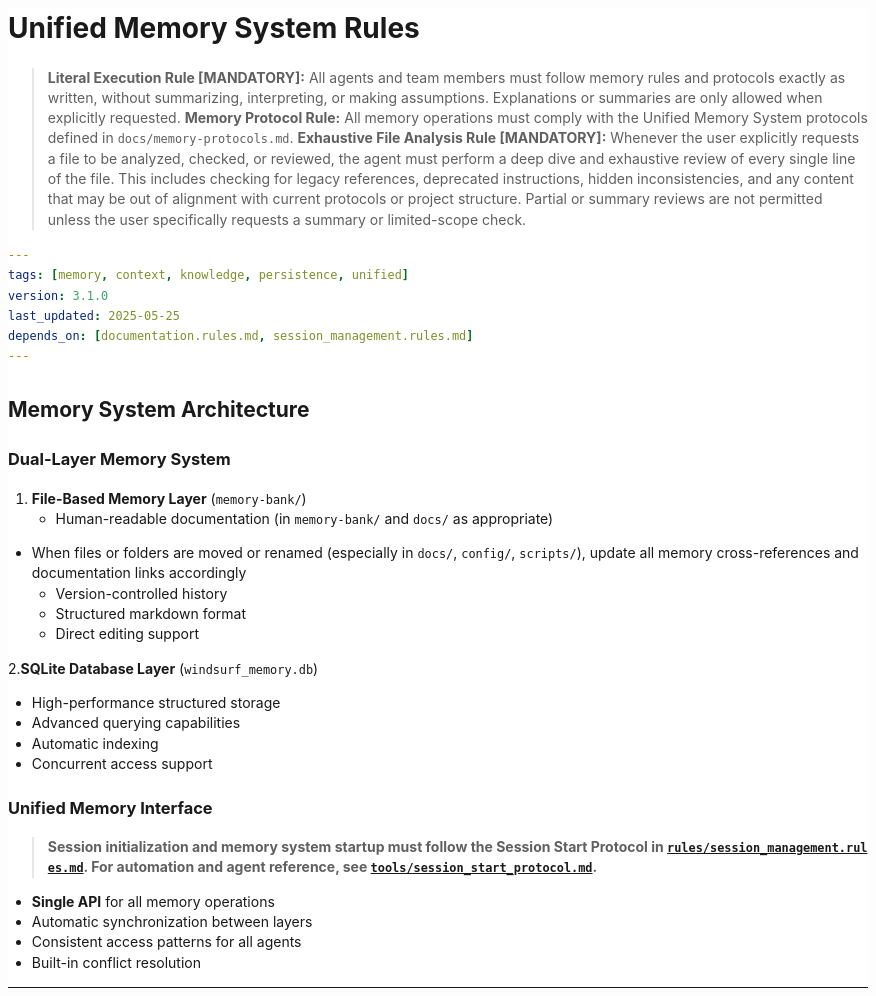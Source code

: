 # Unified Memory System Rules

> **Literal Execution Rule [MANDATORY]:**
> All agents and team members must follow memory rules and protocols exactly as written, without summarizing, interpreting, or making assumptions. Explanations or summaries are only allowed when explicitly requested.
> **Memory Protocol Rule:**
> All memory operations must comply with the Unified Memory System protocols defined in `docs/memory-protocols.md`.
> **Exhaustive File Analysis Rule [MANDATORY]:**
> Whenever the user explicitly requests a file to be analyzed, checked, or reviewed, the agent must perform a deep dive and exhaustive review of every single line of the file. This includes checking for legacy references, deprecated instructions, hidden inconsistencies, and any content that may be out of alignment with current protocols or project structure. Partial or summary reviews are not permitted unless the user specifically requests a summary or limited-scope check.

```yaml
---
tags: [memory, context, knowledge, persistence, unified]
version: 3.1.0
last_updated: 2025-05-25
depends_on: [documentation.rules.md, session_management.rules.md]
---
```

## Memory System Architecture

### Dual-Layer Memory System

1. **File-Based Memory Layer** (`memory-bank/`)
   - Human-readable documentation (in `memory-bank/` and `docs/` as appropriate)

- When files or folders are moved or renamed (especially in `docs/`, `config/`, `scripts/`), update all memory cross-references and documentation links accordingly
  - Version-controlled history
  - Structured markdown format
  - Direct editing support

2.**SQLite Database Layer** (`windsurf_memory.db`)

- High-performance structured storage
- Advanced querying capabilities
- Automatic indexing
- Concurrent access support

### Unified Memory Interface

> **Session initialization and memory system startup must follow the Session Start Protocol in [`rules/session_management.rules.md`](../rules/session_management.rules.md). For automation and agent reference, see [`tools/session_start_protocol.md`](../tools/session_start_protocol.md).**

- **Single API** for all memory operations
- Automatic synchronization between layers
- Consistent access patterns for all agents
- Built-in conflict resolution

---